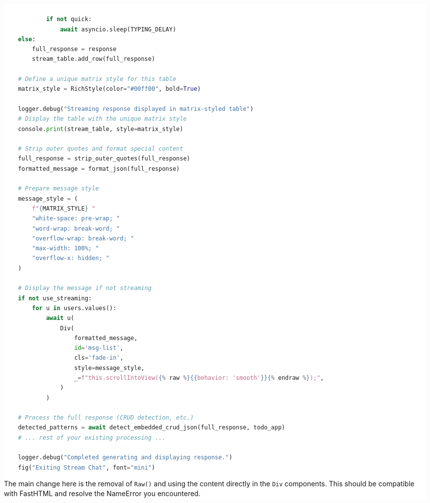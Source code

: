 ```python
            
            if not quick:
                await asyncio.sleep(TYPING_DELAY)
    else:
        full_response = response
        stream_table.add_row(full_response)

    # Define a unique matrix style for this table
    matrix_style = RichStyle(color="#00ff00", bold=True)

    logger.debug("Streaming response displayed in matrix-styled table")
    # Display the table with the unique matrix style
    console.print(stream_table, style=matrix_style)

    # Strip outer quotes and format special content
    full_response = strip_outer_quotes(full_response)
    formatted_message = format_json(full_response)

    # Prepare message style
    message_style = (
        f"{MATRIX_STYLE} "
        "white-space: pre-wrap; "
        "word-wrap: break-word; "
        "overflow-wrap: break-word; "
        "max-width: 100%; "
        "overflow-x: hidden; "
    )

    # Display the message if not streaming
    if not use_streaming:
        for u in users.values():
            await u(
                Div(
                    formatted_message,
                    id='msg-list',
                    cls='fade-in',
                    style=message_style,
                    _=f"this.scrollIntoView({% raw %}{{behavior: 'smooth'}}{% endraw %});",
                )
            )

    # Process the full response (CRUD detection, etc.)
    detected_patterns = await detect_embedded_crud_json(full_response, todo_app)
    # ... rest of your existing processing ...

    logger.debug("Completed generating and displaying response.")
    fig("Exiting Stream Chat", font="mini")
```

The main change here is the removal of `Raw()` and using the content directly in the `Div` components. This should be compatible with FastHTML and resolve the NameError you encountered.
